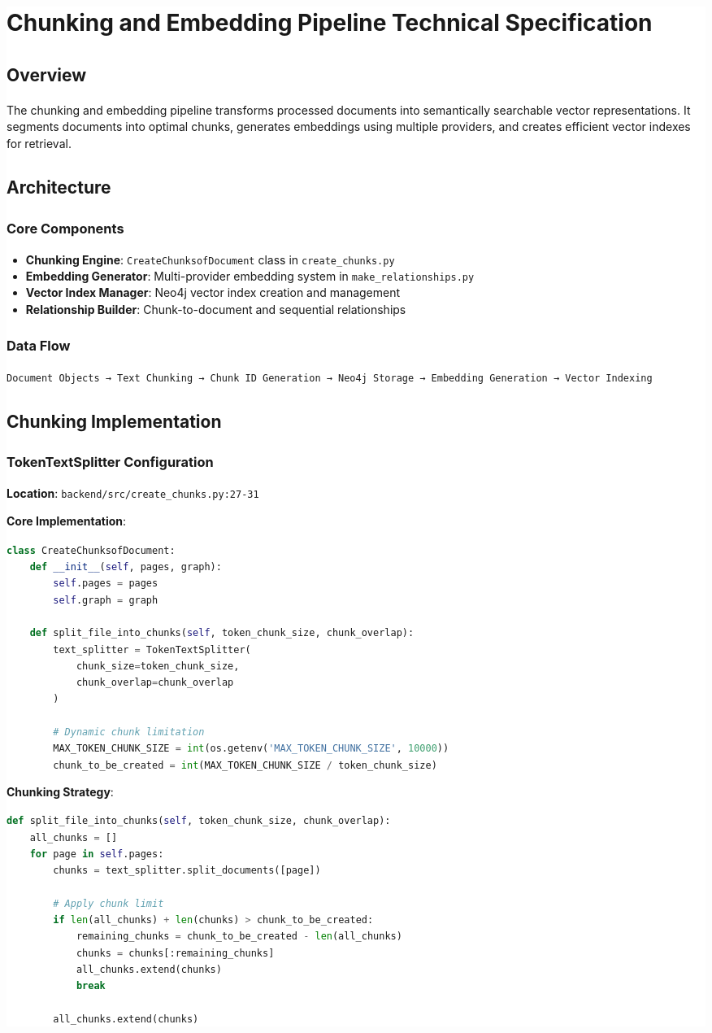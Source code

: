 # Chunking and Embedding Pipeline Technical Specification

## Overview

The chunking and embedding pipeline transforms processed documents into semantically searchable vector representations. It segments documents into optimal chunks, generates embeddings using multiple providers, and creates efficient vector indexes for retrieval.

## Architecture

### Core Components

- **Chunking Engine**: `CreateChunksofDocument` class in `create_chunks.py`
- **Embedding Generator**: Multi-provider embedding system in `make_relationships.py`
- **Vector Index Manager**: Neo4j vector index creation and management
- **Relationship Builder**: Chunk-to-document and sequential relationships

### Data Flow

```
Document Objects → Text Chunking → Chunk ID Generation → Neo4j Storage → Embedding Generation → Vector Indexing
```

## Chunking Implementation

### TokenTextSplitter Configuration

**Location**: `backend/src/create_chunks.py:27-31`

**Core Implementation**:
```python
class CreateChunksofDocument:
    def __init__(self, pages, graph):
        self.pages = pages
        self.graph = graph
    
    def split_file_into_chunks(self, token_chunk_size, chunk_overlap):
        text_splitter = TokenTextSplitter(
            chunk_size=token_chunk_size, 
            chunk_overlap=chunk_overlap
        )
        
        # Dynamic chunk limitation
        MAX_TOKEN_CHUNK_SIZE = int(os.getenv('MAX_TOKEN_CHUNK_SIZE', 10000))
        chunk_to_be_created = int(MAX_TOKEN_CHUNK_SIZE / token_chunk_size)
```

**Chunking Strategy**:
```python
def split_file_into_chunks(self, token_chunk_size, chunk_overlap):
    all_chunks = []
    for page in self.pages:
        chunks = text_splitter.split_documents([page])
        
        # Apply chunk limit
        if len(all_chunks) + len(chunks) > chunk_to_be_created:
            remaining_chunks = chunk_to_be_created - len(all_chunks)
            chunks = chunks[:remaining_chunks]
            all_chunks.extend(chunks)
            break
        
        all_chunks.extend(chunks)
```
